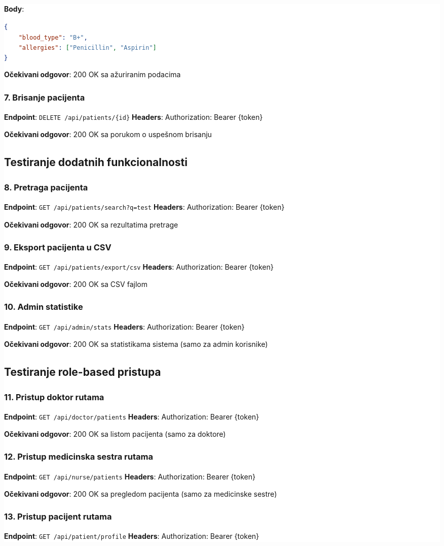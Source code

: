 **Body**:
```json
{
    "blood_type": "B+",
    "allergies": ["Penicillin", "Aspirin"]
}
```

**Očekivani odgovor**: 200 OK sa ažuriranim podacima

### 7. Brisanje pacijenta
**Endpoint**: `DELETE /api/patients/{id}`
**Headers**: Authorization: Bearer {token}

**Očekivani odgovor**: 200 OK sa porukom o uspešnom brisanju

## Testiranje dodatnih funkcionalnosti

### 8. Pretraga pacijenta
**Endpoint**: `GET /api/patients/search?q=test`
**Headers**: Authorization: Bearer {token}

**Očekivani odgovor**: 200 OK sa rezultatima pretrage

### 9. Eksport pacijenta u CSV
**Endpoint**: `GET /api/patients/export/csv`
**Headers**: Authorization: Bearer {token}

**Očekivani odgovor**: 200 OK sa CSV fajlom

### 10. Admin statistike
**Endpoint**: `GET /api/admin/stats`
**Headers**: Authorization: Bearer {token}

**Očekivani odgovor**: 200 OK sa statistikama sistema (samo za admin korisnike)

## Testiranje role-based pristupa

### 11. Pristup doktor rutama
**Endpoint**: `GET /api/doctor/patients`
**Headers**: Authorization: Bearer {token}

**Očekivani odgovor**: 200 OK sa listom pacijenta (samo za doktore)

### 12. Pristup medicinska sestra rutama
**Endpoint**: `GET /api/nurse/patients`
**Headers**: Authorization: Bearer {token}

**Očekivani odgovor**: 200 OK sa pregledom pacijenta (samo za medicinske sestre)

### 13. Pristup pacijent rutama
**Endpoint**: `GET /api/patient/profile`
**Headers**: Authorization: Bearer {token}
